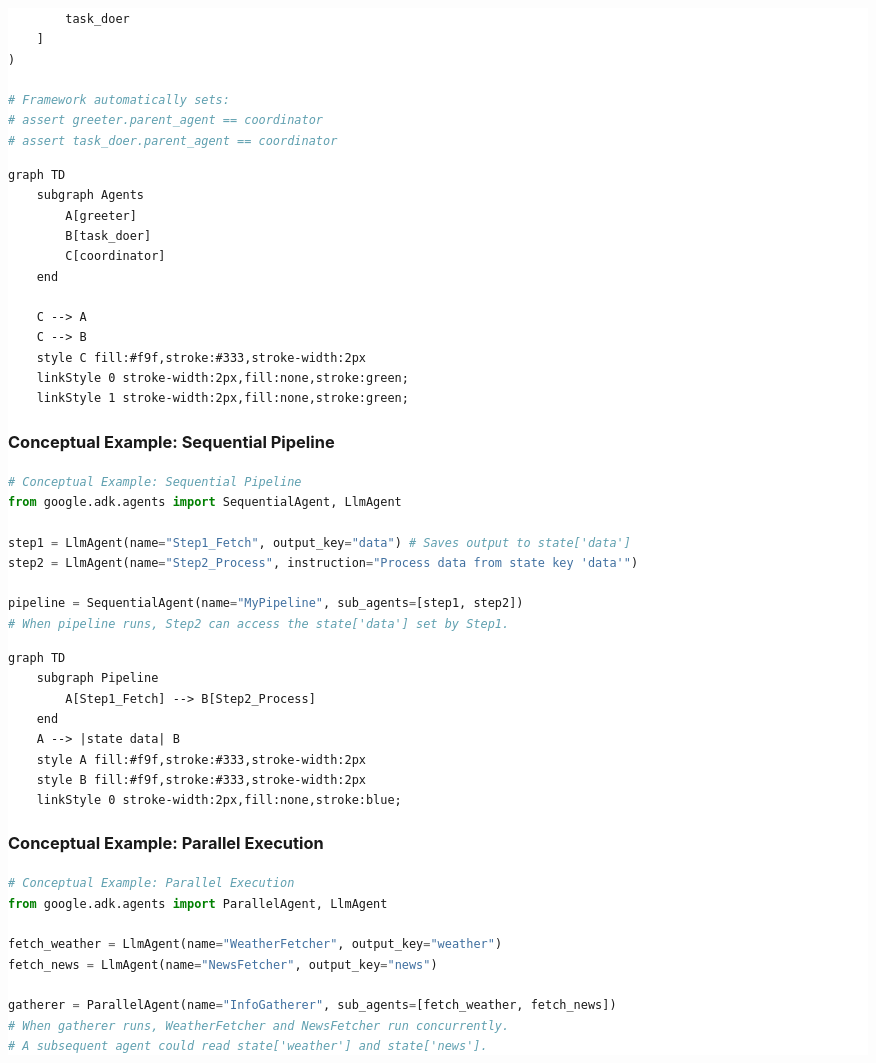 ```python
        task_doer
    ]
)

# Framework automatically sets:
# assert greeter.parent_agent == coordinator
# assert task_doer.parent_agent == coordinator
```

```{mermaid}
graph TD
    subgraph Agents
        A[greeter]
        B[task_doer]
        C[coordinator]
    end

    C --> A
    C --> B
    style C fill:#f9f,stroke:#333,stroke-width:2px
    linkStyle 0 stroke-width:2px,fill:none,stroke:green;
    linkStyle 1 stroke-width:2px,fill:none,stroke:green;
```

### Conceptual Example: Sequential Pipeline

```python
# Conceptual Example: Sequential Pipeline
from google.adk.agents import SequentialAgent, LlmAgent

step1 = LlmAgent(name="Step1_Fetch", output_key="data") # Saves output to state['data']
step2 = LlmAgent(name="Step2_Process", instruction="Process data from state key 'data'")

pipeline = SequentialAgent(name="MyPipeline", sub_agents=[step1, step2])
# When pipeline runs, Step2 can access the state['data'] set by Step1.
```

```{mermaid}
graph TD
    subgraph Pipeline
        A[Step1_Fetch] --> B[Step2_Process]
    end
    A --> |state data| B
    style A fill:#f9f,stroke:#333,stroke-width:2px
    style B fill:#f9f,stroke:#333,stroke-width:2px
    linkStyle 0 stroke-width:2px,fill:none,stroke:blue;
```

### Conceptual Example: Parallel Execution

```python
# Conceptual Example: Parallel Execution
from google.adk.agents import ParallelAgent, LlmAgent

fetch_weather = LlmAgent(name="WeatherFetcher", output_key="weather")
fetch_news = LlmAgent(name="NewsFetcher", output_key="news")

gatherer = ParallelAgent(name="InfoGatherer", sub_agents=[fetch_weather, fetch_news])
# When gatherer runs, WeatherFetcher and NewsFetcher run concurrently.
# A subsequent agent could read state['weather'] and state['news'].
```
